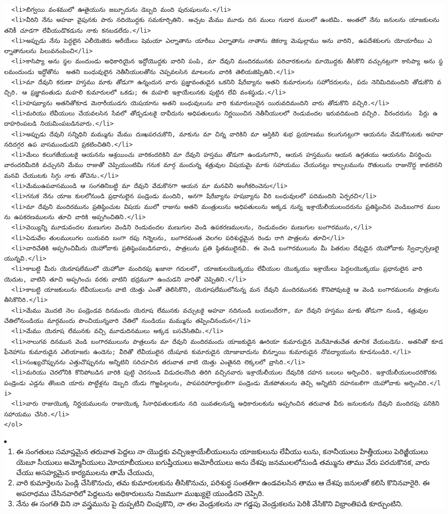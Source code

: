       <li>బిగ్వయి వంశములో ఊతైయును జబ్బూదును డెబ్బది మంది పురుషులును.</li>
      <li>వీరిని నేను అహవా వైపునకు పారు నదియొద్దకు సమకూర్చితిని. అచ్చట మేము మూడు దిన ములు గుడార ములలో ఉంటిమి. అంతలో నేను జనులను యాజకులను తనికీ చూడగా లేవీయుడొకడును నాకు కనబడలేదు.</li>
      <li>అప్పుడు నేను పెద్దలైన ఎలీయెజెరు అరీయేలు షెమయా ఎల్నాతాను యారీబు ఎల్నాతాను నాతాను జెకర్యా మెషుల్లాము అను వారిని, ఉపదేశకులగు యోయారీబు ఎల్నాతానులను పిలువనంపించి</li>
      <li>కాసిప్యా అను స్థల మందుండు అధికారియైన ఇద్దోయొద్దకు వారిని పంపి, మా దేవుని మందిరమునకు పరిచారకులను మాయొద్దకు తీసికొని వచ్చునట్లుగా కాసిప్యా అను స్థలమందుండు ఇద్దోతోను  అతని బంధువులైన నెతీనీయులతోను చెప్పవలసిన మాటలను వారికి తెలియజెప్పితిని.</li>
      <li>మా దేవుని కరుణా హస్తము మాకు తోడుగా ఉన్నందున వారు ప్రజ్ఞావంతుడైన ఒకనిని షేరేబ్యాను అతని కుమారులను సహోదరులను, పదు నెనిమిదిమందిని తోడుకొని వచ్చిరి. ఆ ప్రజ్ఞావంతుడు మహలి కుమారులలో ఒకడు; ఈ మహలి ఇశ్రాయేలునకు పుట్టిన లేవి వంశస్థుడు.</li>
      <li>హషబ్యాను అతనితోకూడ మెరారీయుడగు యెషయాను అతని బంధువులును వారి కుమారులునైన యిరువదిమందిని వారు తోడుకొని వచ్చిరి.</li>
      <li>మరియు లేవీయులు చేయవలసిన సేవలో తోడ్పడుటకై దావీదును అధిపతులును నిర్ణయించిన నెతీనీయులలో రెండువందల ఇరువదిమంది వచ్చిరి. వీరందరును  పేర్లు ఉదాహరింపబడి నియమింపబడినవారు.</li>
      <li>అప్పుడు దేవుని సన్నిధిని మమ్మును మేము దుఃఖపరచుకొని, మాకును మా చిన్న వారికిని మా ఆస్తికిని శుభ ప్రయాణము కలుగునట్లుగా ఆయనను వేడుకొనుటకు అహవా నదిదగ్గర ఉప వాసముండుడని ప్రకటించితిని.</li>
      <li>మేలు కలుగజేయుటకై ఆయనను ఆశ్రయించు వారికందరికిని మా దేవుని హస్తము తోడుగా ఉండునుగాని, ఆయన హస్తమును ఆయన ఉగ్రతయు ఆయనను విసర్జించు వారందరిమీదికి వచ్చునని మేము రాజుతో చెప్పియుంటిమి గనుక మార్గ మందున్న శత్రువుల విషయమై మాకు సహాయము చేయునట్లు కాల్బలమును రౌతులును రాజునొద్ద కావలెనని మనవి చేయుటకు సిగ్గు నాకు తోచెను.</li>
      <li>మేముఉపవాసముండి ఆ సంగతినిబట్టి మా దేవుని వేడుకొనగా ఆయన మా మనవిని అంగీకరించెను</li>
      <li>గనుక నేను యాజ కులలోనుండి ప్రధానులైన పండ్రెండు మందిని, అనగా షేరేబ్యాను హషబ్యాను వీరి బంధువులలో పదిమందిని ఏర్పరచి</li>
      <li>మా దేవుని మందిరమును ప్రతిష్ఠించుట విషయ ములో రాజును అతని మంత్రులును అధిపతులును అక్కడ నున్న ఇశ్రాయేలీయులందరును ప్రతిష్ఠించిన వెండిబంగార ములను ఉపకరణములను తూచి వారికి అప్పగించితిని.</li>
      <li>వెయ్యిన్ని మూడువందల మణుగుల వెండిని రెండువందల మణుగుల వెండి ఉపకరణములను, రెండువందల మణుగుల బంగారమును,</li>
      <li>ఏడువేల తులములుగల యిరువది బంగా రపు గిన్నెలను, బంగారమంత వెలగల పరిశుద్ధమైన రెండు రాగి పాత్రలను తూచి</li>
      <li>వారిచేతికి అప్పగించిమీరు యెహోవాకు ప్రతిష్ఠింపబడినవారు, పాత్రలును ప్రతి ష్ఠితములైనవి. ఈ వెండి బంగారములును మీ పితరుల దేవుడైన యెహోవాకు స్వేచ్ఛార్పణలై యున్నవి.</li>
      <li>కాబట్టి మీరు యెరూషలేములో యెహోవా మందిరపు ఖజానా గదులలో, యాజకులయొక్కయు లేవీయుల యొక్కయు ఇశ్రాయేలు పెద్దలయొక్కయు ప్రధానులైన వారి యెదుట, వాటిని తూచి అప్పగించు వరకు వాటిని భద్రముగా ఉంచుడని వారితో చెప్పితిని.</li>
      <li>కాబట్టి యాజకులును లేవీయులును వాటి యెత్తు ఎంతో తెలిసికొని, యెరూషలేములోనున్న మన దేవుని మందిరమునకు కొనిపోవుటకై ఆ వెండి బంగారములను పాత్రలను తీసికొనిరి.</li>
      <li>మేము మొదటి నెల పండ్రెండవ దినమందు యెరూష లేమునకు వచ్చుటకై అహవా నదినుండి బయలుదేరగా, మా దేవుని హస్తము మాకు తోడుగా నుండి, శత్రువుల చేతిలోనుండియు మార్గమందు పొంచియున్నవారి చేతిలో నుండియు మమ్మును తప్పించినందున</li>
      <li>మేము యెరూష లేమునకు వచ్చి మూడుదినములు అక్కడ బసచేసితివిు.</li>
      <li>నాలుగవ దినమున వెండి బంగారములును పాత్రలును మా దేవుని మందిరమందు యాజకుడైన ఊరియా కుమారుడైన మెరేమోతుచేత తూనిక వేయబడెను. అతనితో కూడ ఫీనెహాసు కుమారుడైన ఎలియాజరు ఉండెను; వీరితో లేవీయులైన యేషూవ కుమారుడైన యోజాబాదును బిన్నూయి కుమారుడైన నోవద్యాయును కూడనుండిరి.</li>
      <li>సంఖ్యచొప్పునను ఎత్తుచొప్పునను అన్నిటిని సరిచూచిన తరువాత వాటి యెత్తు ఎంతైనది లెక్కలలో వ్రాసిరి.</li>
      <li>మరియు చెరలోనికి కొనిపోబడిన వారికి పుట్టి చెరనుండి విడుదలనొంది తిరిగి వచ్చినవారు ఇశ్రాయేలీయుల దేవునికి దహన బలులు అర్పించిరి. ఇశ్రాయేలీయులందరికొరకు పండ్రెండు ఎడ్లను తొంబది యారు పొట్టేళ్లను డెబ్బది యేడు గొఱ్ఱపిల్లలను, పాపపరిహారార్థబలిగా పండ్రెండు మేకపోతులను తెచ్చి అన్నిటిని దహనబలిగా యెహోవాకు అర్పించిరి.</li>
      <li>వారు రాజుయొక్క నిర్ణయములను రాజుయొక్క సేనాధిపతులకును నది యివతలనున్న అధికారులకును అప్పగించిన తరువాత వీరు జనులకును దేవుని మందిరపు పనికిని సహాయము చేసిరి.</li>
    </ol>
  </li>
  <li>
    <ol>
      <li>ఈ సంగతులు సమాప్తమైన తరువాత పెద్దలు నా యొద్దకు వచ్చిఇశ్రాయేలీయులును యాజకులును లేవీయు లును, కనానీయులు హిత్తీయులు పెరిజ్జీయులు యెబూ సీయులు అమ్మోనీయులు మోయాబీయులు ఐగుప్తీయులు అమోరీయులు అను దేశపు జనములలోనుండి తమ్మును తాము వేరు పరచుకొనక, వారు చేయు అసహ్యమైన కార్యములను తామే చేయుచు,</li>
      <li>వారి కుమార్తెలను పెండ్లి చేసికొనుచు, తమ కుమారులకును తీసికొనుచు, పరిశుద్ధ సంతతిగా ఉండవలసిన తాము ఆ దేశపు జనులతో కలిసి కొనినవారైరి. ఈ అపరాధము చేసినవారిలో పెద్దలును అధికారులును నిజముగా ముఖ్యులై యుండిరని చెప్పిరి.</li>
      <li>నేను ఈ సంగతి విని నా వస్త్రమును పై దుప్పటిని చింపుకొని, నా తల వెండ్రుకలను నా గడ్డపు వెండ్రుకలను పెరికి వేసికొని విభ్రాంతిపడి కూర్చుంటిని.</li>
